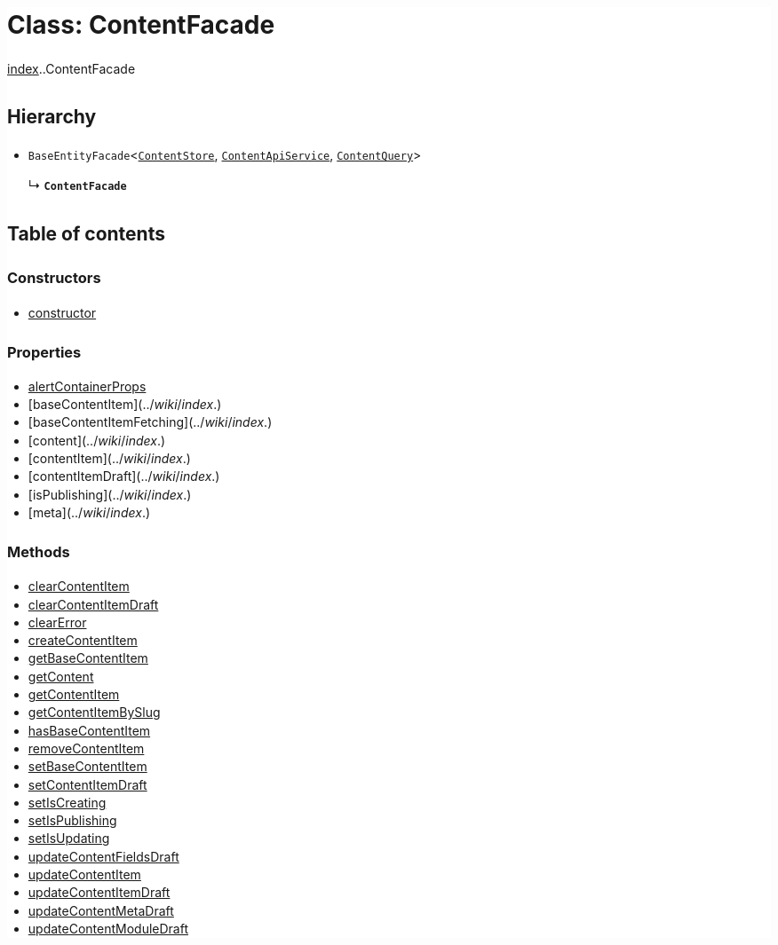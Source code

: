 # Class: ContentFacade

[index](../wiki/index).[<internal>](../wiki/index.%3Cinternal%3E).ContentFacade

## Hierarchy

- `BaseEntityFacade`<[`ContentStore`](../wiki/index.%3Cinternal%3E.ContentStore), [`ContentApiService`](../wiki/index.%3Cinternal%3E.ContentApiService), [`ContentQuery`](../wiki/index.%3Cinternal%3E.ContentQuery)\>

  ↳ **`ContentFacade`**

## Table of contents

### Constructors

- [constructor](../wiki/index.%3Cinternal%3E.ContentFacade#constructor)

### Properties

- [alertContainerProps](../wiki/index.%3Cinternal%3E.ContentFacade#alertcontainerprops)
- [baseContentItem$](../wiki/index.%3Cinternal%3E.ContentFacade#basecontentitem$)
- [baseContentItemFetching$](../wiki/index.%3Cinternal%3E.ContentFacade#basecontentitemfetching$)
- [content$](../wiki/index.%3Cinternal%3E.ContentFacade#content$)
- [contentItem$](../wiki/index.%3Cinternal%3E.ContentFacade#contentitem$)
- [contentItemDraft$](../wiki/index.%3Cinternal%3E.ContentFacade#contentitemdraft$)
- [isPublishing$](../wiki/index.%3Cinternal%3E.ContentFacade#ispublishing$)
- [meta$](../wiki/index.%3Cinternal%3E.ContentFacade#meta$)

### Methods

- [clearContentItem](../wiki/index.%3Cinternal%3E.ContentFacade#clearcontentitem)
- [clearContentItemDraft](../wiki/index.%3Cinternal%3E.ContentFacade#clearcontentitemdraft)
- [clearError](../wiki/index.%3Cinternal%3E.ContentFacade#clearerror)
- [createContentItem](../wiki/index.%3Cinternal%3E.ContentFacade#createcontentitem)
- [getBaseContentItem](../wiki/index.%3Cinternal%3E.ContentFacade#getbasecontentitem)
- [getContent](../wiki/index.%3Cinternal%3E.ContentFacade#getcontent)
- [getContentItem](../wiki/index.%3Cinternal%3E.ContentFacade#getcontentitem)
- [getContentItemBySlug](../wiki/index.%3Cinternal%3E.ContentFacade#getcontentitembyslug)
- [hasBaseContentItem](../wiki/index.%3Cinternal%3E.ContentFacade#hasbasecontentitem)
- [removeContentItem](../wiki/index.%3Cinternal%3E.ContentFacade#removecontentitem)
- [setBaseContentItem](../wiki/index.%3Cinternal%3E.ContentFacade#setbasecontentitem)
- [setContentItemDraft](../wiki/index.%3Cinternal%3E.ContentFacade#setcontentitemdraft)
- [setIsCreating](../wiki/index.%3Cinternal%3E.ContentFacade#setiscreating)
- [setIsPublishing](../wiki/index.%3Cinternal%3E.ContentFacade#setispublishing)
- [setIsUpdating](../wiki/index.%3Cinternal%3E.ContentFacade#setisupdating)
- [updateContentFieldsDraft](../wiki/index.%3Cinternal%3E.ContentFacade#updatecontentfieldsdraft)
- [updateContentItem](../wiki/index.%3Cinternal%3E.ContentFacade#updatecontentitem)
- [updateContentItemDraft](../wiki/index.%3Cinternal%3E.ContentFacade#updatecontentitemdraft)
- [updateContentMetaDraft](../wiki/index.%3Cinternal%3E.ContentFacade#updatecontentmetadraft)
- [updateContentModuleDraft](../wiki/index.%3Cinternal%3E.ContentFacade#updatecontentmoduledraft)
